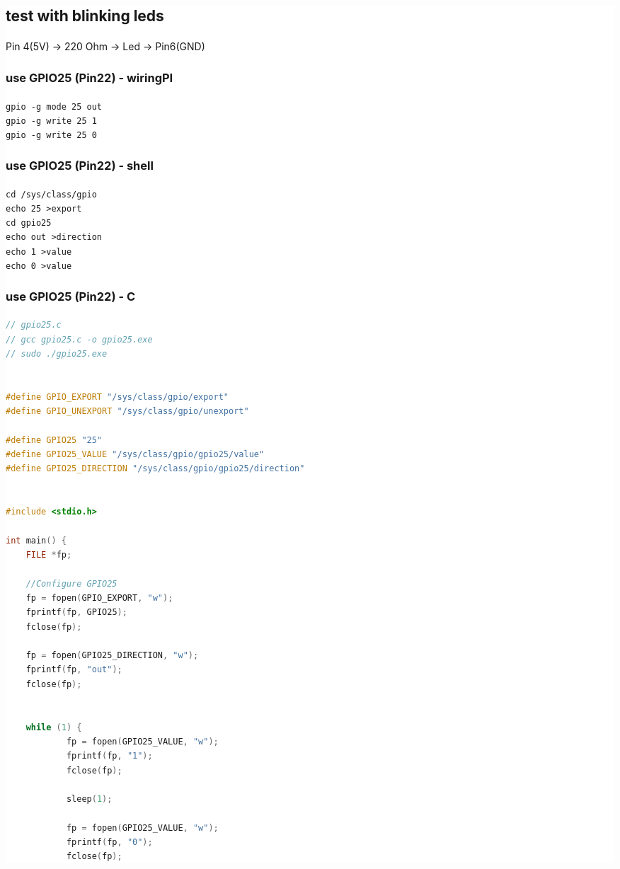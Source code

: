 ## test with blinking leds

Pin 4(5V) -> 220 Ohm -> Led -> Pin6(GND)

### use GPIO25 (Pin22) - wiringPI
```
gpio -g mode 25 out
gpio -g write 25 1
gpio -g write 25 0
```


### use GPIO25 (Pin22) - shell
```
cd /sys/class/gpio
echo 25 >export 
cd gpio25
echo out >direction 
echo 1 >value 
echo 0 >value 
```


### use GPIO25 (Pin22) - C
```c
// gpio25.c
// gcc gpio25.c -o gpio25.exe
// sudo ./gpio25.exe


#define GPIO_EXPORT "/sys/class/gpio/export"
#define GPIO_UNEXPORT "/sys/class/gpio/unexport"

#define GPIO25 "25"
#define GPIO25_VALUE "/sys/class/gpio/gpio25/value"
#define GPIO25_DIRECTION "/sys/class/gpio/gpio25/direction"


#include <stdio.h>

int main() {
    FILE *fp;

    //Configure GPIO25
    fp = fopen(GPIO_EXPORT, "w");
    fprintf(fp, GPIO25);
    fclose(fp);

    fp = fopen(GPIO25_DIRECTION, "w");
    fprintf(fp, "out");
    fclose(fp);


    while (1) {
            fp = fopen(GPIO25_VALUE, "w");
            fprintf(fp, "1");
            fclose(fp);

            sleep(1);

            fp = fopen(GPIO25_VALUE, "w");
            fprintf(fp, "0");
            fclose(fp);

```